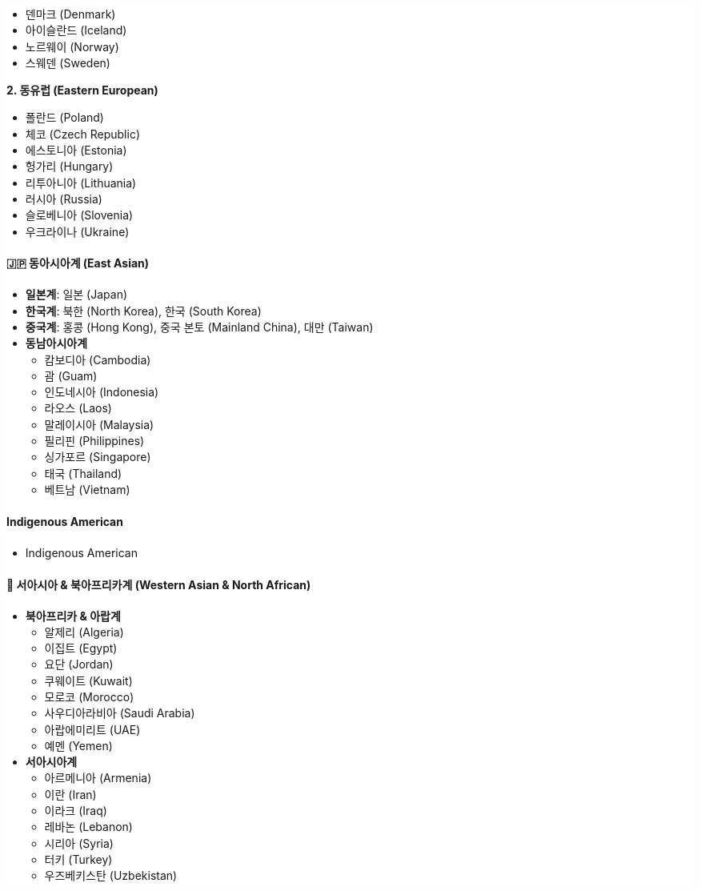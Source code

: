   - 덴마크 (Denmark)
  - 아이슬란드 (Iceland)
  - 노르웨이 (Norway)
  - 스웨덴 (Sweden)

**2. 동유럽 (Eastern European)**
- 폴란드 (Poland)
- 체코 (Czech Republic)
- 에스토니아 (Estonia)
- 헝가리 (Hungary)
- 리투아니아 (Lithuania)
- 러시아 (Russia)
- 슬로베니아 (Slovenia)
- 우크라이나 (Ukraine)

#### 🇯🇵 **동아시아계 (East Asian)**

- **일본계**: 일본 (Japan)
- **한국계**: 북한 (North Korea), 한국 (South Korea)
- **중국계**: 홍콩 (Hong Kong), 중국 본토 (Mainland China), 대만 (Taiwan)
- **동남아시아계**
  - 캄보디아 (Cambodia)
  - 괌 (Guam)
  - 인도네시아 (Indonesia)
  - 라오스 (Laos)
  - 말레이시아 (Malaysia)
  - 필리핀 (Philippines)
  - 싱가포르 (Singapore)
  - 태국 (Thailand)
  - 베트남 (Vietnam)


#### Indigenous American ####
- Indigenous American


#### 🕌 **서아시아 & 북아프리카계 (Western Asian & North African)**

- **북아프리카 & 아랍계**
  - 알제리 (Algeria)
  - 이집트 (Egypt)
  - 요단 (Jordan)
  - 쿠웨이트 (Kuwait)
  - 모로코 (Morocco)
  - 사우디아라비아 (Saudi Arabia)
  - 아랍에미리트 (UAE)
  - 예멘 (Yemen)
- **서아시아계**
  - 아르메니아 (Armenia)
  - 이란 (Iran)
  - 이라크 (Iraq)
  - 레바논 (Lebanon)
  - 시리아 (Syria)
  - 터키 (Turkey)
  - 우즈베키스탄 (Uzbekistan)
